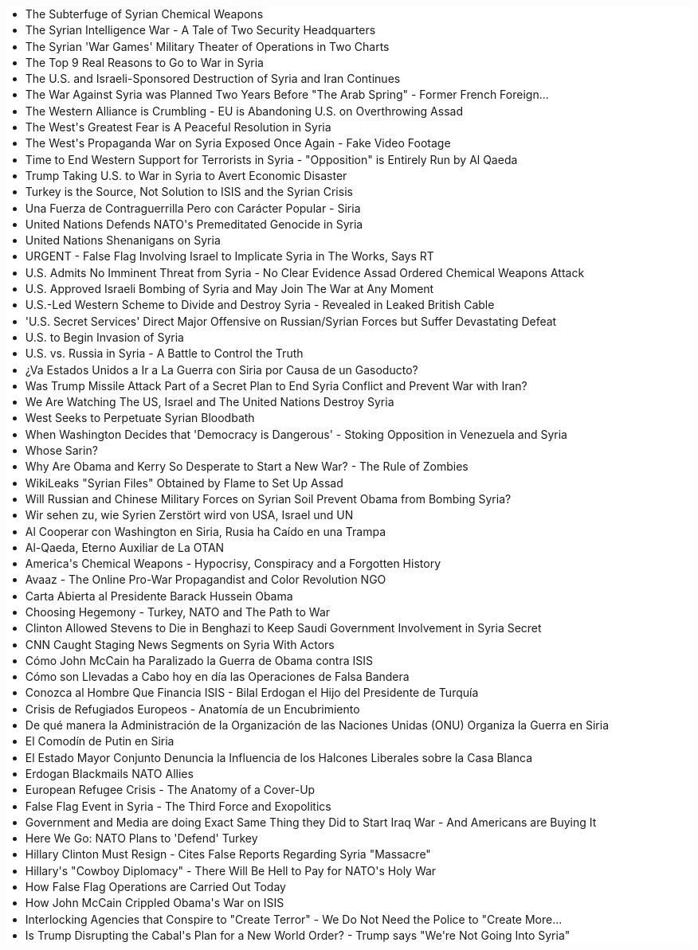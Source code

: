 - The Subterfuge of Syrian Chemical Weapons
- The Syrian Intelligence War - A Tale of Two Security Headquarters
- The Syrian 'War Games' Military Theater of Operations in Two Charts
- The Top 9 Real Reasons to Go to War in Syria
- The U.S. and Israeli-Sponsored Destruction of Syria and Iran Continues
- The War Against Syria was Planned Two Years Before "The Arab Spring" - Former French Foreign...
- The Western Alliance is Crumbling - EU is Abandoning U.S. on Overthrowing Assad
- The West's Greatest Fear is A Peaceful Resolution in Syria
- The West's Propaganda War on Syria Exposed Once Again - Fake Video Footage
- Time to End Western Support for Terrorists in Syria - "Opposition" is Entirely Run by Al Qaeda
- Trump Taking U.S. to War in Syria to Avert Economic Disaster
- Turkey is the Source, Not Solution to ISIS and the Syrian Crisis
- Una Fuerza de Contraguerrilla Pero con Carácter Popular - Siria
- United Nations Defends NATO's Premeditated Genocide in Syria
- United Nations Shenanigans on Syria
- URGENT - False Flag Involving Israel to Implicate Syria in The Works, Says RT
- U.S. Admits No Imminent Threat from Syria - No Clear Evidence Assad Ordered Chemical Weapons Attack
- U.S. Approved Israeli Bombing of Syria and May Join The War at Any Moment
- U.S.-Led Western Scheme to Divide and Destroy Syria - Revealed in Leaked British Cable
- 'U.S. Secret Services' Direct Major Offensive on Russian/Syrian Forces but Suffer Devastating Defeat
- U.S. to Begin Invasion of Syria
- U.S. vs. Russia in Syria - A Battle to Control the Truth
- ¿Va Estados Unidos a Ir a La Guerra con Siria por Causa de un Gasoducto?
- Was Trump Missile Attack Part of a Secret Plan to End Syria Conflict and Prevent War with Iran?
- We Are Watching The US, Israel and The United Nations Destroy Syria
- West Seeks to Perpetuate Syrian Bloodbath
- When Washington Decides that 'Democracy is Dangerous' - Stoking Opposition in Venezuela and Syria
- Whose Sarin?
- Why Are Obama and Kerry So Desperate to Start a New War? - The Rule of Zombies
- WikiLeaks "Syrian Files" Obtained by Flame to Set Up Assad
- Will Russian and Chinese Military Forces on Syrian Soil Prevent Obama from Bombing Syria?
- Wir sehen zu, wie Syrien Zerstört wird von USA, Israel und UN
- Al Cooperar con Washington en Siria, Rusia ha Caído en una Trampa
- Al-Qaeda, Eterno Auxiliar de La OTAN
- America's Chemical Weapons - Hypocrisy, Conspiracy and a Forgotten History
- Avaaz - The Online Pro-War Propagandist and Color Revolution NGO
- Carta Abierta al Presidente Barack Hussein Obama
- Choosing Hegemony - Turkey, NATO and The Path to War
- Clinton Allowed Stevens to Die in Benghazi to Keep Saudi Government Involvement in Syria Secret
- CNN Caught Staging News Segments on Syria With Actors
- Cómo John McCain ha Paralizado la Guerra de Obama contra ISIS
- Cómo son Llevadas a Cabo hoy en día las Operaciones de Falsa Bandera
- Conozca al Hombre Que Financia ISIS - Bilal Erdogan el Hijo del Presidente de Turquía
- Crisis de Refugiados Europeos - Anatomía de un Encubrimiento
- De qué manera la Administración de la Organización de las Naciones Unidas (ONU) Organiza la Guerra en Siria
- El Comodín de Putin en Siria
- El Estado Mayor Conjunto Denuncia la Influencia de los Halcones Liberales sobre la Casa Blanca
- Erdogan Blackmails NATO Allies
- European Refugee Crisis - The Anatomy of a Cover-Up
- False Flag Event in Syria - The Third Force and Exopolitics
- Government and Media are doing Exact Same Thing they Did to Start Iraq War - And Americans are Buying It
- Here We Go: NATO Plans to 'Defend' Turkey
- Hillary Clinton Must Resign - Cites False Reports Regarding Syria "Massacre"
- Hillary's "Cowboy Diplomacy" - There Will Be Hell to Pay for NATO's Holy War
- How False Flag Operations are Carried Out Today
- How John McCain Crippled Obama's War on ISIS
- Interlocking Agencies that Conspire to "Create Terror" - We Do Not Need the Police to "Create More...
- Is Trump Disrupting the Cabal's Plan for a New World Order? - Trump says "We're Not Going Into Syria"